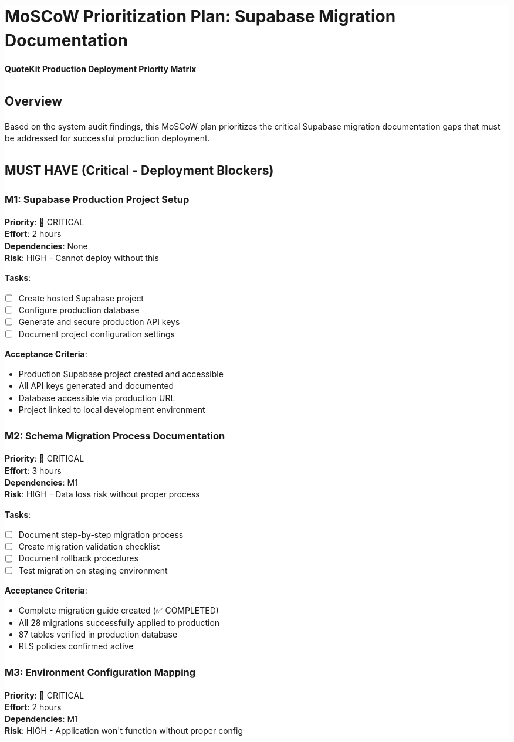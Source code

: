 # MoSCoW Prioritization Plan: Supabase Migration Documentation
**QuoteKit Production Deployment Priority Matrix**

## Overview

Based on the system audit findings, this MoSCoW plan prioritizes the critical Supabase migration documentation gaps that must be addressed for successful production deployment.

## MUST HAVE (Critical - Deployment Blockers)

### M1: Supabase Production Project Setup
**Priority**: 🚨 CRITICAL  
**Effort**: 2 hours  
**Dependencies**: None  
**Risk**: HIGH - Cannot deploy without this

**Tasks**:
- [ ] Create hosted Supabase project
- [ ] Configure production database
- [ ] Generate and secure production API keys
- [ ] Document project configuration settings

**Acceptance Criteria**:
- Production Supabase project created and accessible
- All API keys generated and documented
- Database accessible via production URL
- Project linked to local development environment

### M2: Schema Migration Process Documentation
**Priority**: 🚨 CRITICAL  
**Effort**: 3 hours  
**Dependencies**: M1  
**Risk**: HIGH - Data loss risk without proper process

**Tasks**:
- [ ] Document step-by-step migration process
- [ ] Create migration validation checklist
- [ ] Document rollback procedures
- [ ] Test migration on staging environment

**Acceptance Criteria**:
- Complete migration guide created (✅ COMPLETED)
- All 28 migrations successfully applied to production
- 87 tables verified in production database
- RLS policies confirmed active

### M3: Environment Configuration Mapping
**Priority**: 🚨 CRITICAL  
**Effort**: 2 hours  
**Dependencies**: M1  
**Risk**: HIGH - Application won't function without proper config
